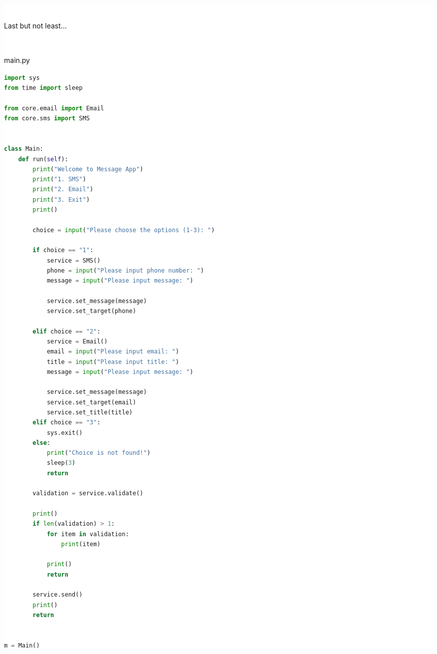 <br/>

Last but not least...

<br/>

main.py

```python
import sys
from time import sleep

from core.email import Email
from core.sms import SMS


class Main:
    def run(self):
        print("Welcome to Message App")
        print("1. SMS")
        print("2. Email")
        print("3. Exit")
        print()

        choice = input("Please choose the options (1-3): ")

        if choice == "1":
            service = SMS()
            phone = input("Please input phone number: ")
            message = input("Please input message: ")

            service.set_message(message)
            service.set_target(phone)

        elif choice == "2":
            service = Email()
            email = input("Please input email: ")
            title = input("Please input title: ")
            message = input("Please input message: ")

            service.set_message(message)
            service.set_target(email)
            service.set_title(title)
        elif choice == "3":
            sys.exit()
        else:
            print("Choice is not found!")
            sleep(3)
            return

        validation = service.validate()

        print()
        if len(validation) > 1:
            for item in validation:
                print(item)

            print()
            return

        service.send()
        print()
        return


m = Main()
```